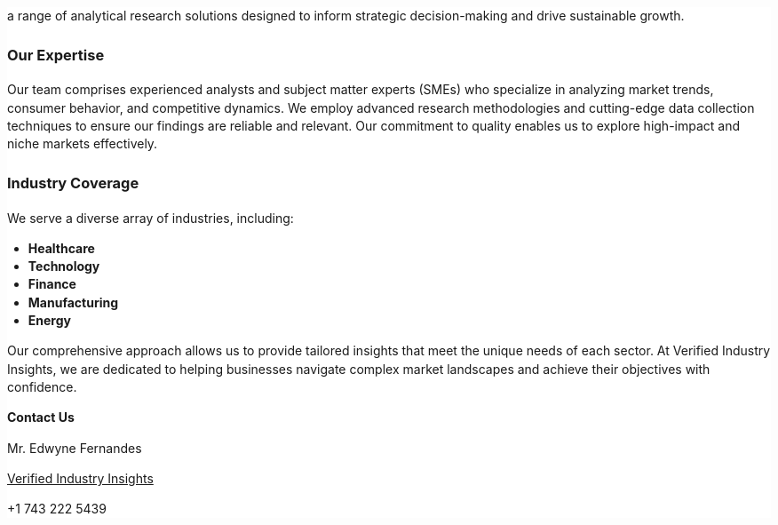 a range of analytical research solutions designed to inform strategic decision-making and drive sustainable growth.</p><h3>Our Expertise</h3><p>Our team comprises experienced analysts and subject matter experts (SMEs) who specialize in analyzing market trends, consumer behavior, and competitive dynamics. We employ advanced research methodologies and cutting-edge data collection techniques to ensure our findings are reliable and relevant. Our commitment to quality enables us to explore high-impact and niche markets effectively.</p><h3>Industry Coverage</h3><p>We serve a diverse array of industries, including:</p><ul><li><strong>Healthcare</strong></li><li><strong>Technology</strong></li><li><strong>Finance</strong></li><li><strong>Manufacturing</strong></li><li><strong>Energy</strong></li></ul><p>Our comprehensive approach allows us to provide tailored insights that meet the unique needs of each sector. At Verified Industry Insights, we are dedicated to helping businesses navigate complex market landscapes and achieve their objectives with confidence.</p><p><strong>Contact Us</strong></p><p>Mr. Edwyne Fernandes</p><p><a href="https://www.verifiedindustryinsights.com/">Verified Industry Insights</a></p><p>+1 743 222 5439</p>
